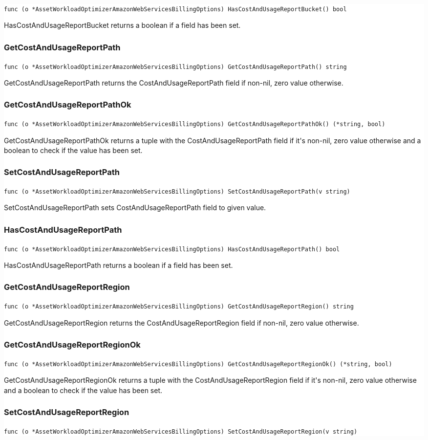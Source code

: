 `func (o *AssetWorkloadOptimizerAmazonWebServicesBillingOptions) HasCostAndUsageReportBucket() bool`

HasCostAndUsageReportBucket returns a boolean if a field has been set.

### GetCostAndUsageReportPath

`func (o *AssetWorkloadOptimizerAmazonWebServicesBillingOptions) GetCostAndUsageReportPath() string`

GetCostAndUsageReportPath returns the CostAndUsageReportPath field if non-nil, zero value otherwise.

### GetCostAndUsageReportPathOk

`func (o *AssetWorkloadOptimizerAmazonWebServicesBillingOptions) GetCostAndUsageReportPathOk() (*string, bool)`

GetCostAndUsageReportPathOk returns a tuple with the CostAndUsageReportPath field if it's non-nil, zero value otherwise
and a boolean to check if the value has been set.

### SetCostAndUsageReportPath

`func (o *AssetWorkloadOptimizerAmazonWebServicesBillingOptions) SetCostAndUsageReportPath(v string)`

SetCostAndUsageReportPath sets CostAndUsageReportPath field to given value.

### HasCostAndUsageReportPath

`func (o *AssetWorkloadOptimizerAmazonWebServicesBillingOptions) HasCostAndUsageReportPath() bool`

HasCostAndUsageReportPath returns a boolean if a field has been set.

### GetCostAndUsageReportRegion

`func (o *AssetWorkloadOptimizerAmazonWebServicesBillingOptions) GetCostAndUsageReportRegion() string`

GetCostAndUsageReportRegion returns the CostAndUsageReportRegion field if non-nil, zero value otherwise.

### GetCostAndUsageReportRegionOk

`func (o *AssetWorkloadOptimizerAmazonWebServicesBillingOptions) GetCostAndUsageReportRegionOk() (*string, bool)`

GetCostAndUsageReportRegionOk returns a tuple with the CostAndUsageReportRegion field if it's non-nil, zero value otherwise
and a boolean to check if the value has been set.

### SetCostAndUsageReportRegion

`func (o *AssetWorkloadOptimizerAmazonWebServicesBillingOptions) SetCostAndUsageReportRegion(v string)`
